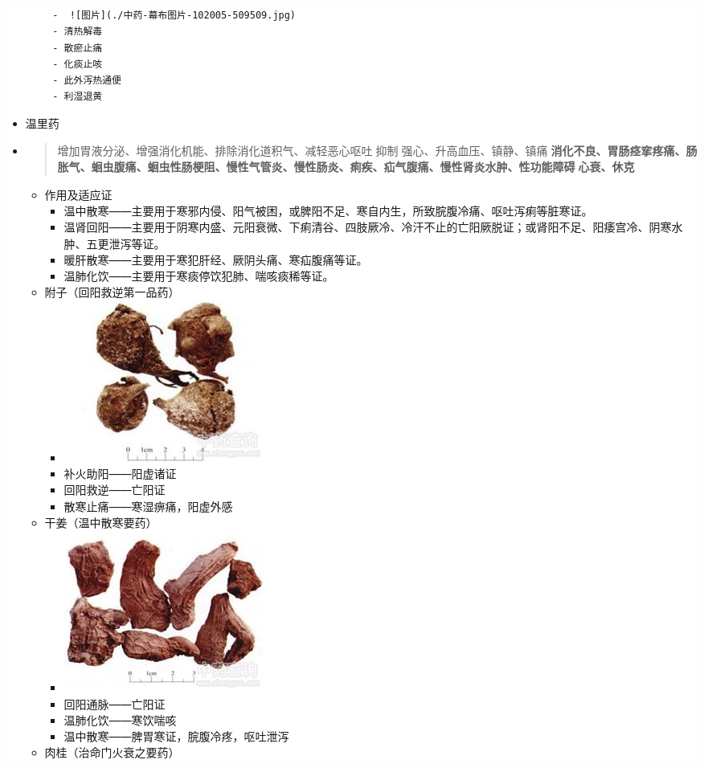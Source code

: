             -  ![图片](./中药-幕布图片-102005-509509.jpg)
            - 清热解毒
            - 散瘀止痛
            - 化痰止咳
            - 此外泻热通便
            - 利湿退黄
- 温里药
- > 增加胃液分泌、增强消化机能、排除消化道积气、减轻恶心呕吐 抑制 强心、升高血压、镇静、镇痛 **消化不良、胃肠痉挛疼痛、肠胀气、蛔虫腹痛、蛔虫性肠梗阻、慢性气管炎、慢性肠炎、痢疾、疝气腹痛、慢性肾炎水肿、性功能障碍** **心衰、休克**
    - 作用及适应证
        - 温中散寒——主要用于寒邪内侵、阳气被困，或脾阳不足、寒自内生，所致脘腹冷痛、呕吐泻痢等脏寒证。
        - 温肾回阳——主要用于阴寒内盛、元阳衰微、下痢清谷、四肢厥冷、冷汗不止的亡阳厥脱证；或肾阳不足、阳痿宫冷、阴寒水肿、五更泄泻等证。
        - 暖肝散寒——主要用于寒犯肝经、厥阴头痛、寒疝腹痛等证。
        - 温肺化饮——主要用于寒痰停饮犯肺、喘咳痰稀等证。
    - 附子（回阳救逆第一品药）
        -  ![图片](./中药-幕布图片-312350-395588.jpg)
        - 补火助阳——阳虚诸证
        - 回阳救逆——亡阳证
        - 散寒止痛——寒湿痹痛，阳虚外感
    - 干姜（温中散寒要药）
        -  ![图片](./中药-幕布图片-363603-728711.jpg)
        - 回阳通脉——亡阳证
        - 温肺化饮——寒饮喘咳
        - 温中散寒——脾胃寒证，脘腹冷疼，呕吐泄泻
    - 肉桂（治命门火衰之要药）